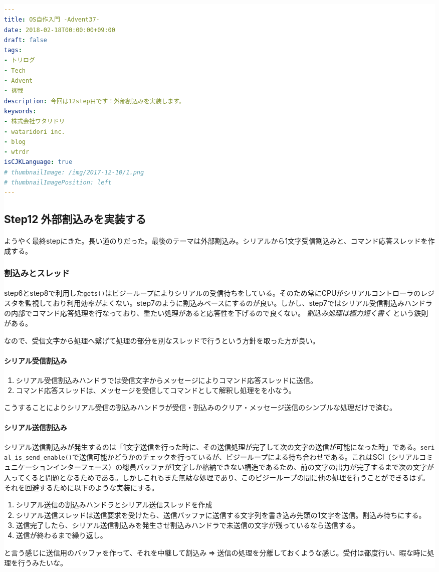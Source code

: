 ```yaml
---
title: OS自作入門 -Advent37-
date: 2018-02-18T00:00:00+09:00
draft: false
tags:
- トリログ
- Tech
- Advent
- 挑戦
description: 今回は12step目です！外部割込みを実装します。
keywords:
- 株式会社ワタリドリ
- wataridori inc.
- blog
- wtrdr
isCJKLanguage: true
# thumbnailImage: /img/2017-12-10/1.png
# thumbnailImagePosition: left
---
```


## Step12 外部割込みを実装する

ようやく最終stepにきた。長い道のりだった。最後のテーマは外部割込み。シリアルから1文字受信割込みと、コマンド応答スレッドを作成する。

### 割込みとスレッド

step6とstep8で利用した`gets()`はビジーループによりシリアルの受信待ちをしている。そのため常にCPUがシリアルコントローラのレジスタを監視しており利用効率がよくない。step7のように割込みベースにするのが良い。しかし、step7ではシリアル受信割込みハンドラの内部でコマンド応答処理を行なっており、重たい処理があると応答性を下げるので良くない。 *割込み処理は極力短く書く* という鉄則がある。

なので、受信文字から処理へ繋げて処理の部分を別なスレッドで行うという方針を取った方が良い。

#### シリアル受信割込み

1. シリアル受信割込みハンドラでは受信文字からメッセージによりコマンド応答スレッドに送信。
1. コマンド応答スレッドは、メッセージを受信してコマンドとして解釈し処理をを小なう。

こうすることによりシリアル受信の割込みハンドラが受信・割込みのクリア・メッセージ送信のシンプルな処理だけで済む。

#### シリアル送信割込み

シリアル送信割込みが発生するのは「1文字送信を行った時に、その送信処理が完了して次の文字の送信が可能になった時」である。`serial_is_send_enable()`で送信可能かどうかのチェックを行っているが、ビジーループによる待ち合わせである。これはSCI（シリアルコミュニケーションインターフェース）の総員バッファが1文字しか格納できない構造であるため、前の文字の出力が完了するまで次の文字が入ってくると問題となるためである。しかしこれもまた無駄な処理であり、このビジーループの間に他の処理を行うことができるはず。それを回避するために以下のような実装にする。

1. シリアル送信の割込みハンドラとシリアル送信スレッドを作成
1. シリアル送信スレッドは送信要求を受けたら、送信バッファに送信する文字列を書き込み先頭の1文字を送信。割込み待ちにする。
1. 送信完了したら、シリアル送信割込みを発生させ割込みハンドラで未送信の文字が残っているなら送信する。
1. 送信が終わるまで繰り返し。

と言う感じに送信用のバッファを作って、それを中継して割込み => 送信の処理を分離しておくような感じ。受付は都度行い、暇な時に処理を行うみたいな。

